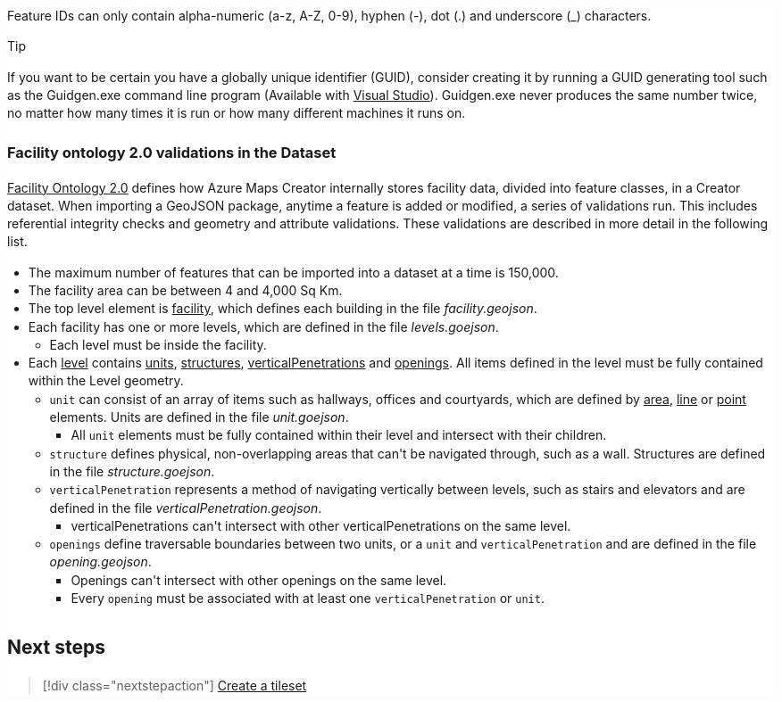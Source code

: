 Feature IDs can only contain alpha-numeric (a-z, A-Z, 0-9), hyphen (-), dot (.) and underscore (_) characters.

> [!TIP]
> If you want to be certain you have a globally unique identifier (GUID), consider creating it by running a GUID generating tool such as the Guidgen.exe command line program (Available with [Visual Studio]). Guidgen.exe never produces the same number twice, no matter how many times it is run or how many different machines it runs on.

### Facility ontology 2.0 validations in the Dataset

[Facility Ontology 2.0] defines how Azure Maps Creator internally stores facility data, divided into feature classes, in a Creator dataset. When importing a GeoJSON package, anytime a feature is added or modified, a series of validations run. This includes referential integrity checks and geometry and attribute validations. These validations are described in more detail in the following list.

- The maximum number of features that can be imported into a dataset at a time is 150,000.
- The facility area can be between 4 and 4,000 Sq Km.
- The top level element is [facility], which defines each building in the file *facility.geojson*.
- Each facility has one or more levels, which are defined in the file *levels.goejson*.
  - Each level must be inside the facility.
- Each [level] contains [units], [structures], [verticalPenetrations] and [openings]. All items defined in the level must be fully contained within the Level geometry.
  - `unit` can consist of an array of items such as hallways, offices and courtyards, which are defined by [area], [line] or [point] elements. Units are defined in the file *unit.goejson*.
    - All `unit` elements must be fully contained within their level and intersect with their children.
  - `structure` defines physical, non-overlapping areas that can't be navigated through, such as a wall. Structures are defined in the file *structure.goejson*.
  - `verticalPenetration` represents a method of navigating vertically between levels, such as stairs and elevators and are defined in the file *verticalPenetration.geojson*.
    - verticalPenetrations can't intersect with other verticalPenetrations on the same level.
  - `openings` define traversable boundaries between two units, or a `unit` and `verticalPenetration` and are defined in the file *opening.geojson*.
    - Openings can't intersect with other openings on the same level.
    - Every `opening` must be associated with at least one `verticalPenetration` or `unit`.

## Next steps

> [!div class="nextstepaction"]
> [Create a tileset]

[Access to Creator services]: how-to-manage-creator.md#access-to-creator-services
[area]: creator-facility-ontology.md?pivots=facility-ontology-v2#areaelement
[Azure Maps account]: quick-demo-map-app.md#create-an-azure-maps-account
[Check the GeoJSON package upload status]: #check-the-geojson-package-upload-status
[Contoso building sample]: https://github.com/Azure-Samples/am-creator-indoor-data-examples
[Convert a drawing package]: tutorial-creator-indoor-maps.md#convert-a-drawing-package
[Create a dataset]: #create-a-dataset
[Create a tileset]: tutorial-creator-indoor-maps.md#create-a-tileset
[Creator for indoor maps]: creator-indoor-maps.md
[Creator Long-Running Operation API V2]: creator-long-running-operation-v2.md
[Creator resource]: how-to-manage-creator.md
[Data Upload API]: /rest/api/maps/data-v2/upload
[Dataset Create API]: /rest/api/maps/2023-03-01-preview/dataset/create
[Dataset Create]: /rest/api/maps/v2/dataset/create
[dataset]: creator-indoor-maps.md#datasets
[Facility Ontology 2.0]: creator-facility-ontology.md?pivots=facility-ontology-v2
[facility]: creator-facility-ontology.md?pivots=facility-ontology-v2#facility
[Geojson zip package requirements]: #geojson-zip-package-requirements
[level]: creator-facility-ontology.md?pivots=facility-ontology-v2#level
[line]: creator-facility-ontology.md?pivots=facility-ontology-v2#lineelement
[Next steps]: #next-steps
[openings]: creator-facility-ontology.md?pivots=facility-ontology-v2#opening
[point]: creator-facility-ontology.md?pivots=facility-ontology-v2#pointelement
[RFC 7946]: https://www.rfc-editor.org/rfc/rfc7946.html
[structures]: creator-facility-ontology.md?pivots=facility-ontology-v2#structure
[Subscription key]: quick-demo-map-app.md#get-the-subscription-key-for-your-account
[units]: creator-facility-ontology.md?pivots=facility-ontology-v2#unit
[verticalPenetrations]: creator-facility-ontology.md?pivots=facility-ontology-v2#verticalpenetration
[Visual Studio]: https://visualstudio.microsoft.com/downloads/
